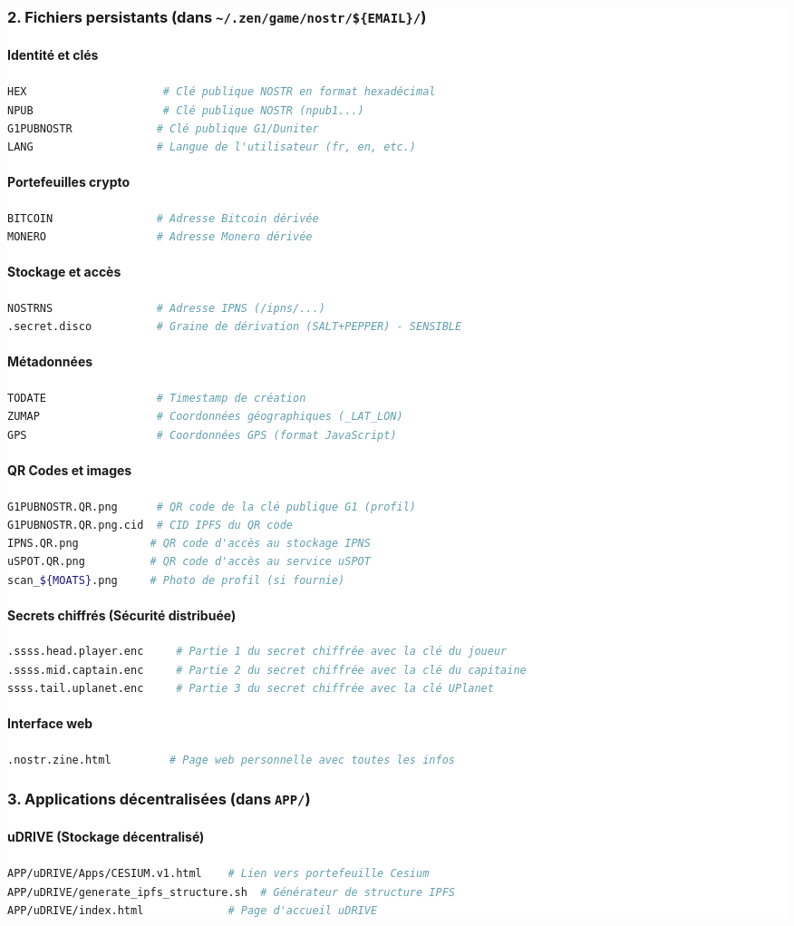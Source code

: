 ### 2. Fichiers persistants (dans `~/.zen/game/nostr/${EMAIL}/`)

#### **Identité et clés**
```bash
HEX                     # Clé publique NOSTR en format hexadécimal
NPUB                    # Clé publique NOSTR (npub1...)
G1PUBNOSTR             # Clé publique G1/Duniter
LANG                   # Langue de l'utilisateur (fr, en, etc.)
```

#### **Portefeuilles crypto**
```bash
BITCOIN                # Adresse Bitcoin dérivée
MONERO                 # Adresse Monero dérivée
```

#### **Stockage et accès**
```bash
NOSTRNS                # Adresse IPNS (/ipns/...)
.secret.disco          # Graine de dérivation (SALT+PEPPER) - SENSIBLE
```

#### **Métadonnées**
```bash
TODATE                 # Timestamp de création
ZUMAP                  # Coordonnées géographiques (_LAT_LON)
GPS                    # Coordonnées GPS (format JavaScript)
```

#### **QR Codes et images**
```bash
G1PUBNOSTR.QR.png      # QR code de la clé publique G1 (profil)
G1PUBNOSTR.QR.png.cid  # CID IPFS du QR code
IPNS.QR.png           # QR code d'accès au stockage IPNS
uSPOT.QR.png          # QR code d'accès au service uSPOT
scan_${MOATS}.png     # Photo de profil (si fournie)
```

#### **Secrets chiffrés (Sécurité distribuée)**
```bash
.ssss.head.player.enc     # Partie 1 du secret chiffrée avec la clé du joueur
.ssss.mid.captain.enc     # Partie 2 du secret chiffrée avec la clé du capitaine
ssss.tail.uplanet.enc     # Partie 3 du secret chiffrée avec la clé UPlanet
```

#### **Interface web**
```bash
.nostr.zine.html         # Page web personnelle avec toutes les infos
```

### 3. Applications décentralisées (dans `APP/`)

#### **uDRIVE** (Stockage décentralisé)
```bash
APP/uDRIVE/Apps/CESIUM.v1.html    # Lien vers portefeuille Cesium
APP/uDRIVE/generate_ipfs_structure.sh  # Générateur de structure IPFS
APP/uDRIVE/index.html             # Page d'accueil uDRIVE
```
